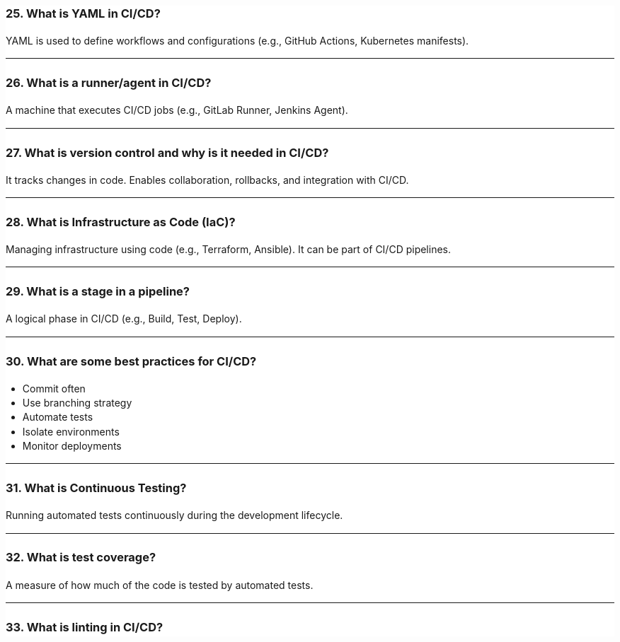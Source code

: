 ### 25. **What is YAML in CI/CD?**

YAML is used to define workflows and configurations (e.g., GitHub Actions, Kubernetes manifests).

---

### 26. **What is a runner/agent in CI/CD?**

A machine that executes CI/CD jobs (e.g., GitLab Runner, Jenkins Agent).

---

### 27. **What is version control and why is it needed in CI/CD?**

It tracks changes in code. Enables collaboration, rollbacks, and integration with CI/CD.

---

### 28. **What is Infrastructure as Code (IaC)?**

Managing infrastructure using code (e.g., Terraform, Ansible). It can be part of CI/CD pipelines.

---

### 29. **What is a stage in a pipeline?**

A logical phase in CI/CD (e.g., Build, Test, Deploy).

---

### 30. **What are some best practices for CI/CD?**

* Commit often
* Use branching strategy
* Automate tests
* Isolate environments
* Monitor deployments

---

### 31. **What is Continuous Testing?**

Running automated tests continuously during the development lifecycle.

---

### 32. **What is test coverage?**

A measure of how much of the code is tested by automated tests.

---

### 33. **What is linting in CI/CD?**

